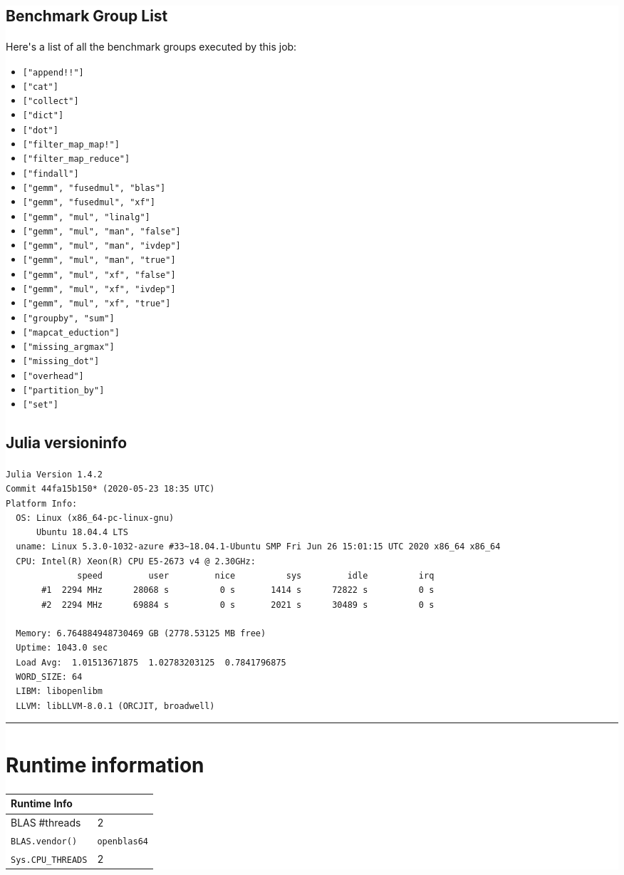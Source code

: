 ## Benchmark Group List
Here's a list of all the benchmark groups executed by this job:

- `["append!!"]`
- `["cat"]`
- `["collect"]`
- `["dict"]`
- `["dot"]`
- `["filter_map_map!"]`
- `["filter_map_reduce"]`
- `["findall"]`
- `["gemm", "fusedmul", "blas"]`
- `["gemm", "fusedmul", "xf"]`
- `["gemm", "mul", "linalg"]`
- `["gemm", "mul", "man", "false"]`
- `["gemm", "mul", "man", "ivdep"]`
- `["gemm", "mul", "man", "true"]`
- `["gemm", "mul", "xf", "false"]`
- `["gemm", "mul", "xf", "ivdep"]`
- `["gemm", "mul", "xf", "true"]`
- `["groupby", "sum"]`
- `["mapcat_eduction"]`
- `["missing_argmax"]`
- `["missing_dot"]`
- `["overhead"]`
- `["partition_by"]`
- `["set"]`

## Julia versioninfo
```
Julia Version 1.4.2
Commit 44fa15b150* (2020-05-23 18:35 UTC)
Platform Info:
  OS: Linux (x86_64-pc-linux-gnu)
      Ubuntu 18.04.4 LTS
  uname: Linux 5.3.0-1032-azure #33~18.04.1-Ubuntu SMP Fri Jun 26 15:01:15 UTC 2020 x86_64 x86_64
  CPU: Intel(R) Xeon(R) CPU E5-2673 v4 @ 2.30GHz: 
              speed         user         nice          sys         idle          irq
       #1  2294 MHz      28068 s          0 s       1414 s      72822 s          0 s
       #2  2294 MHz      69884 s          0 s       2021 s      30489 s          0 s
       
  Memory: 6.764884948730469 GB (2778.53125 MB free)
  Uptime: 1043.0 sec
  Load Avg:  1.01513671875  1.02783203125  0.7841796875
  WORD_SIZE: 64
  LIBM: libopenlibm
  LLVM: libLLVM-8.0.1 (ORCJIT, broadwell)
```

---
# Runtime information
| Runtime Info | |
|:--|:--|
| BLAS #threads | 2 |
| `BLAS.vendor()` | `openblas64` |
| `Sys.CPU_THREADS` | 2 |
